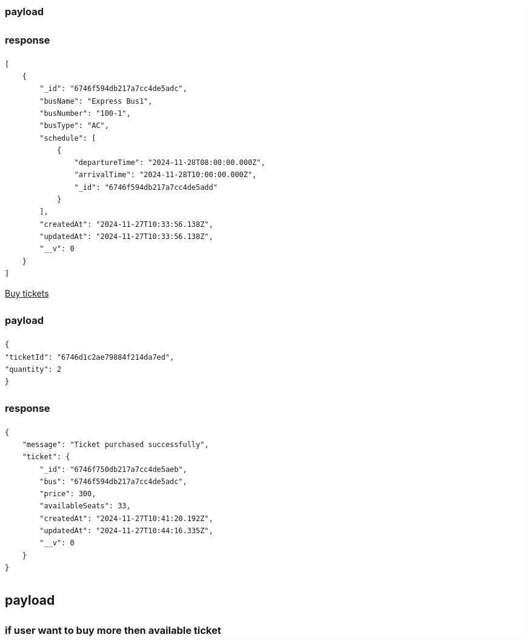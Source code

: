 ### payload

### response

    [
        {
            "_id": "6746f594db217a7cc4de5adc",
            "busName": "Express Bus1",
            "busNumber": "100-1",
            "busType": "AC",
            "schedule": [
                {
                    "departureTime": "2024-11-28T08:00:00.000Z",
                    "arrivalTime": "2024-11-28T10:00:00.000Z",
                    "_id": "6746f594db217a7cc4de5add"
                }
            ],
            "createdAt": "2024-11-27T10:33:56.138Z",
            "updatedAt": "2024-11-27T10:33:56.138Z",
            "__v": 0
        }
    ]

[Buy tickets](http://localhost:3000/tickets/purchase)

### payload

    {
    "ticketId": "6746d1c2ae79884f214da7ed",
    "quantity": 2
    }

### response

    {
        "message": "Ticket purchased successfully",
        "ticket": {
            "_id": "6746f750db217a7cc4de5aeb",
            "bus": "6746f594db217a7cc4de5adc",
            "price": 300,
            "availableSeats": 33,
            "createdAt": "2024-11-27T10:41:20.192Z",
            "updatedAt": "2024-11-27T10:44:16.335Z",
            "__v": 0
        }
    }

## payload

### if user want to buy more then available ticket
